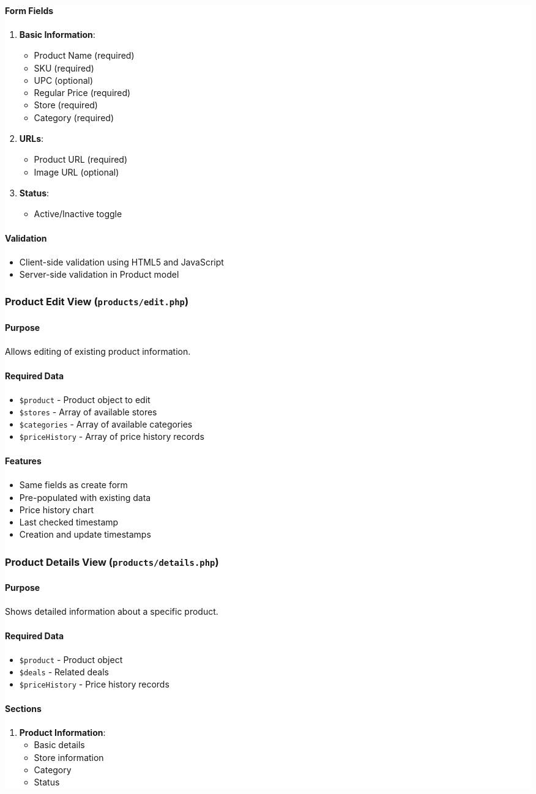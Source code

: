 #### Form Fields
1. **Basic Information**:
   - Product Name (required)
   - SKU (required)
   - UPC (optional)
   - Regular Price (required)
   - Store (required)
   - Category (required)

2. **URLs**:
   - Product URL (required)
   - Image URL (optional)

3. **Status**:
   - Active/Inactive toggle

#### Validation
- Client-side validation using HTML5 and JavaScript
- Server-side validation in Product model

### Product Edit View (`products/edit.php`)

#### Purpose
Allows editing of existing product information.

#### Required Data
- `$product` - Product object to edit
- `$stores` - Array of available stores
- `$categories` - Array of available categories
- `$priceHistory` - Array of price history records

#### Features
- Same fields as create form
- Pre-populated with existing data
- Price history chart
- Last checked timestamp
- Creation and update timestamps

### Product Details View (`products/details.php`)

#### Purpose
Shows detailed information about a specific product.

#### Required Data
- `$product` - Product object
- `$deals` - Related deals
- `$priceHistory` - Price history records

#### Sections
1. **Product Information**:
   - Basic details
   - Store information
   - Category
   - Status
